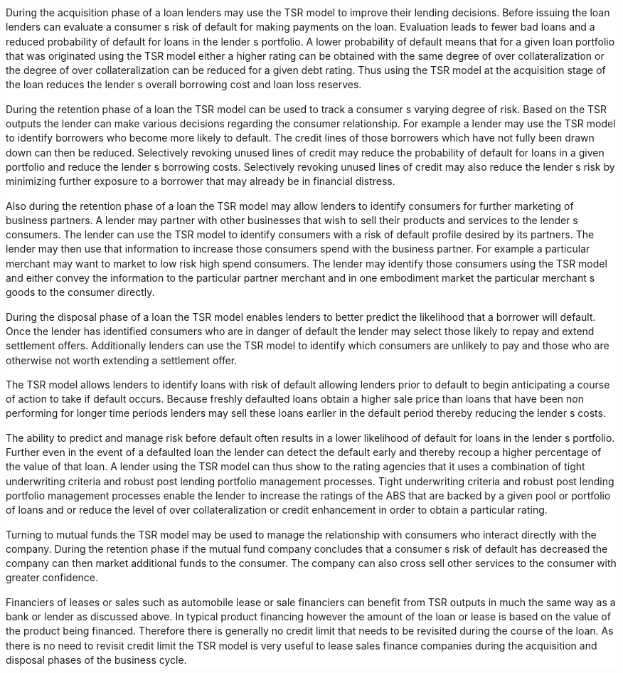During the acquisition phase of a loan lenders may use the TSR model to improve their lending decisions. Before issuing the loan lenders can evaluate a consumer s risk of default for making payments on the loan. Evaluation leads to fewer bad loans and a reduced probability of default for loans in the lender s portfolio. A lower probability of default means that for a given loan portfolio that was originated using the TSR model either a higher rating can be obtained with the same degree of over collateralization or the degree of over collateralization can be reduced for a given debt rating. Thus using the TSR model at the acquisition stage of the loan reduces the lender s overall borrowing cost and loan loss reserves.

During the retention phase of a loan the TSR model can be used to track a consumer s varying degree of risk. Based on the TSR outputs the lender can make various decisions regarding the consumer relationship. For example a lender may use the TSR model to identify borrowers who become more likely to default. The credit lines of those borrowers which have not fully been drawn down can then be reduced. Selectively revoking unused lines of credit may reduce the probability of default for loans in a given portfolio and reduce the lender s borrowing costs. Selectively revoking unused lines of credit may also reduce the lender s risk by minimizing further exposure to a borrower that may already be in financial distress.

Also during the retention phase of a loan the TSR model may allow lenders to identify consumers for further marketing of business partners. A lender may partner with other businesses that wish to sell their products and services to the lender s consumers. The lender can use the TSR model to identify consumers with a risk of default profile desired by its partners. The lender may then use that information to increase those consumers spend with the business partner. For example a particular merchant may want to market to low risk high spend consumers. The lender may identify those consumers using the TSR model and either convey the information to the particular partner merchant and in one embodiment market the particular merchant s goods to the consumer directly.

During the disposal phase of a loan the TSR model enables lenders to better predict the likelihood that a borrower will default. Once the lender has identified consumers who are in danger of default the lender may select those likely to repay and extend settlement offers. Additionally lenders can use the TSR model to identify which consumers are unlikely to pay and those who are otherwise not worth extending a settlement offer.

The TSR model allows lenders to identify loans with risk of default allowing lenders prior to default to begin anticipating a course of action to take if default occurs. Because freshly defaulted loans obtain a higher sale price than loans that have been non performing for longer time periods lenders may sell these loans earlier in the default period thereby reducing the lender s costs.

The ability to predict and manage risk before default often results in a lower likelihood of default for loans in the lender s portfolio. Further even in the event of a defaulted loan the lender can detect the default early and thereby recoup a higher percentage of the value of that loan. A lender using the TSR model can thus show to the rating agencies that it uses a combination of tight underwriting criteria and robust post lending portfolio management processes. Tight underwriting criteria and robust post lending portfolio management processes enable the lender to increase the ratings of the ABS that are backed by a given pool or portfolio of loans and or reduce the level of over collateralization or credit enhancement in order to obtain a particular rating.

Turning to mutual funds the TSR model may be used to manage the relationship with consumers who interact directly with the company. During the retention phase if the mutual fund company concludes that a consumer s risk of default has decreased the company can then market additional funds to the consumer. The company can also cross sell other services to the consumer with greater confidence.

Financiers of leases or sales such as automobile lease or sale financiers can benefit from TSR outputs in much the same way as a bank or lender as discussed above. In typical product financing however the amount of the loan or lease is based on the value of the product being financed. Therefore there is generally no credit limit that needs to be revisited during the course of the loan. As there is no need to revisit credit limit the TSR model is very useful to lease sales finance companies during the acquisition and disposal phases of the business cycle.
